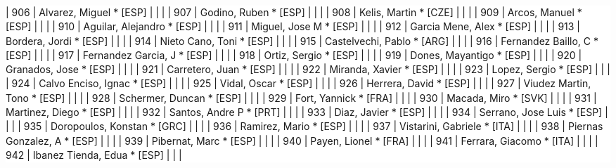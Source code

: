 | 906 | Alvarez, Miguel \* [ESP] |  |  |
| 907 | Godino, Ruben \* [ESP] |  |  |
| 908 | Kelis, Martin \* [CZE] |  |  |
| 909 | Arcos, Manuel \* [ESP] |  |  |
| 910 | Aguilar, Alejandro \* [ESP] |  |  |
| 911 | Miguel, Jose M \* [ESP] |  |  |
| 912 | Garcia Mene, Alex \* [ESP] |  |  |
| 913 | Bordera, Jordi \* [ESP] |  |  |
| 914 | Nieto Cano, Toni \* [ESP] |  |  |
| 915 | Castelvechi, Pablo \* [ARG] |  |  |
| 916 | Fernandez Baillo, C \* [ESP] |  |  |
| 917 | Fernandez Garcia, J \* [ESP] |  |  |
| 918 | Ortiz, Sergio \* [ESP] |  |  |
| 919 | Dones, Mayantigo \* [ESP] |  |  |
| 920 | Granados, Jose \* [ESP] |  |  |
| 921 | Carretero, Juan \* [ESP] |  |  |
| 922 | Miranda, Xavier \* [ESP] |  |  |
| 923 | Lopez, Sergio \* [ESP] |  |  |
| 924 | Calvo Enciso, Ignac \* [ESP] |  |  |
| 925 | Vidal, Oscar \* [ESP] |  |  |
| 926 | Herrera, David \* [ESP] |  |  |
| 927 | Viudez Martin, Tono \* [ESP] |  |  |
| 928 | Schermer, Duncan \* [ESP] |  |  |
| 929 | Fort, Yannick \* [FRA] |  |  |
| 930 | Macada, Miro \* [SVK] |  |  |
| 931 | Martinez, Diego \* [ESP] |  |  |
| 932 | Santos, Andre P \* [PRT] |  |  |
| 933 | Diaz, Javier \* [ESP] |  |  |
| 934 | Serrano, Jose Luis \* [ESP] |  |  |
| 935 | Doropoulos, Konstan \* [GRC] |  |  |
| 936 | Ramirez, Mario \* [ESP] |  |  |
| 937 | Vistarini, Gabriele \* [ITA] |  |  |
| 938 | Piernas Gonzalez, A \* [ESP] |  |  |
| 939 | Pibernat, Marc \* [ESP] |  |  |
| 940 | Payen, Lionel \* [FRA] |  |  |
| 941 | Ferrara, Giacomo \* [ITA] |  |  |
| 942 | Ibanez Tienda, Edua \* [ESP] |  |  |